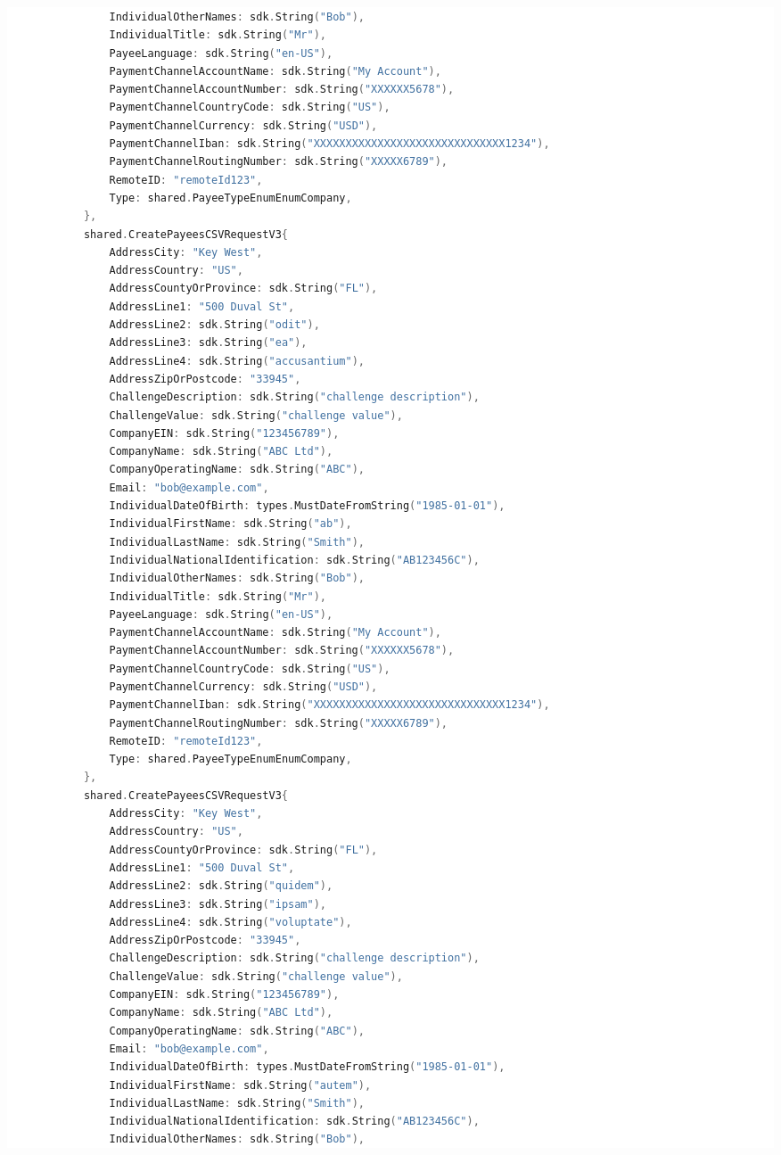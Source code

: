```go
                IndividualOtherNames: sdk.String("Bob"),
                IndividualTitle: sdk.String("Mr"),
                PayeeLanguage: sdk.String("en-US"),
                PaymentChannelAccountName: sdk.String("My Account"),
                PaymentChannelAccountNumber: sdk.String("XXXXXX5678"),
                PaymentChannelCountryCode: sdk.String("US"),
                PaymentChannelCurrency: sdk.String("USD"),
                PaymentChannelIban: sdk.String("XXXXXXXXXXXXXXXXXXXXXXXXXXXXXX1234"),
                PaymentChannelRoutingNumber: sdk.String("XXXXX6789"),
                RemoteID: "remoteId123",
                Type: shared.PayeeTypeEnumEnumCompany,
            },
            shared.CreatePayeesCSVRequestV3{
                AddressCity: "Key West",
                AddressCountry: "US",
                AddressCountyOrProvince: sdk.String("FL"),
                AddressLine1: "500 Duval St",
                AddressLine2: sdk.String("odit"),
                AddressLine3: sdk.String("ea"),
                AddressLine4: sdk.String("accusantium"),
                AddressZipOrPostcode: "33945",
                ChallengeDescription: sdk.String("challenge description"),
                ChallengeValue: sdk.String("challenge value"),
                CompanyEIN: sdk.String("123456789"),
                CompanyName: sdk.String("ABC Ltd"),
                CompanyOperatingName: sdk.String("ABC"),
                Email: "bob@example.com",
                IndividualDateOfBirth: types.MustDateFromString("1985-01-01"),
                IndividualFirstName: sdk.String("ab"),
                IndividualLastName: sdk.String("Smith"),
                IndividualNationalIdentification: sdk.String("AB123456C"),
                IndividualOtherNames: sdk.String("Bob"),
                IndividualTitle: sdk.String("Mr"),
                PayeeLanguage: sdk.String("en-US"),
                PaymentChannelAccountName: sdk.String("My Account"),
                PaymentChannelAccountNumber: sdk.String("XXXXXX5678"),
                PaymentChannelCountryCode: sdk.String("US"),
                PaymentChannelCurrency: sdk.String("USD"),
                PaymentChannelIban: sdk.String("XXXXXXXXXXXXXXXXXXXXXXXXXXXXXX1234"),
                PaymentChannelRoutingNumber: sdk.String("XXXXX6789"),
                RemoteID: "remoteId123",
                Type: shared.PayeeTypeEnumEnumCompany,
            },
            shared.CreatePayeesCSVRequestV3{
                AddressCity: "Key West",
                AddressCountry: "US",
                AddressCountyOrProvince: sdk.String("FL"),
                AddressLine1: "500 Duval St",
                AddressLine2: sdk.String("quidem"),
                AddressLine3: sdk.String("ipsam"),
                AddressLine4: sdk.String("voluptate"),
                AddressZipOrPostcode: "33945",
                ChallengeDescription: sdk.String("challenge description"),
                ChallengeValue: sdk.String("challenge value"),
                CompanyEIN: sdk.String("123456789"),
                CompanyName: sdk.String("ABC Ltd"),
                CompanyOperatingName: sdk.String("ABC"),
                Email: "bob@example.com",
                IndividualDateOfBirth: types.MustDateFromString("1985-01-01"),
                IndividualFirstName: sdk.String("autem"),
                IndividualLastName: sdk.String("Smith"),
                IndividualNationalIdentification: sdk.String("AB123456C"),
                IndividualOtherNames: sdk.String("Bob"),
```